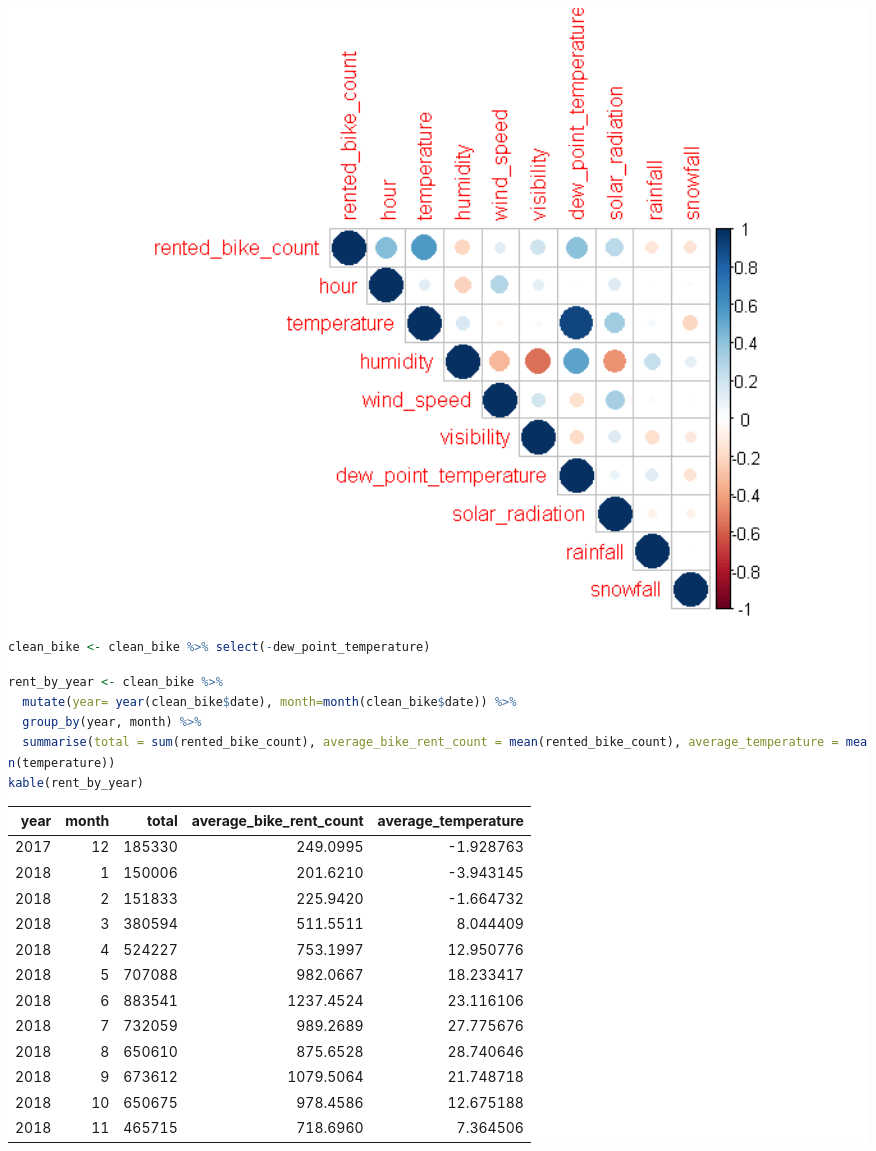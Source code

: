 <img src="SeoulBikeRent_files/figure-gfm/correlation -1.png" title="Figure 1.1 This is Caption" alt="Figure 1.1 This is Caption" width="100%" style="display: block; margin: auto auto auto 0;" />

``` r
clean_bike <- clean_bike %>% select(-dew_point_temperature)
```

``` r
rent_by_year <- clean_bike %>%
  mutate(year= year(clean_bike$date), month=month(clean_bike$date)) %>%
  group_by(year, month) %>%
  summarise(total = sum(rented_bike_count), average_bike_rent_count = mean(rented_bike_count), average_temperature = mean(temperature))
kable(rent_by_year)
```

| year | month |  total | average_bike_rent_count | average_temperature |
|-----:|------:|-------:|------------------------:|--------------------:|
| 2017 |    12 | 185330 |                249.0995 |           -1.928763 |
| 2018 |     1 | 150006 |                201.6210 |           -3.943145 |
| 2018 |     2 | 151833 |                225.9420 |           -1.664732 |
| 2018 |     3 | 380594 |                511.5511 |            8.044409 |
| 2018 |     4 | 524227 |                753.1997 |           12.950776 |
| 2018 |     5 | 707088 |                982.0667 |           18.233417 |
| 2018 |     6 | 883541 |               1237.4524 |           23.116106 |
| 2018 |     7 | 732059 |                989.2689 |           27.775676 |
| 2018 |     8 | 650610 |                875.6528 |           28.740646 |
| 2018 |     9 | 673612 |               1079.5064 |           21.748718 |
| 2018 |    10 | 650675 |                978.4586 |           12.675188 |
| 2018 |    11 | 465715 |                718.6960 |            7.364506 |

